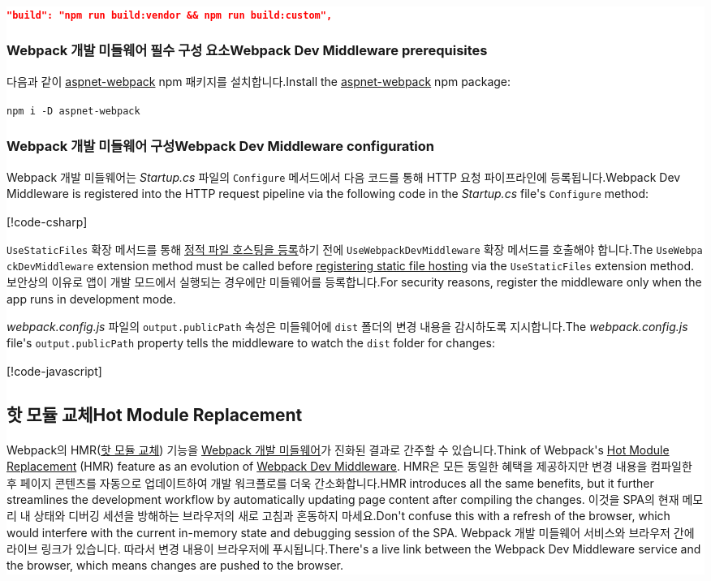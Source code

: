 ```json
"build": "npm run build:vendor && npm run build:custom",
```

### <a name="webpack-dev-middleware-prerequisites"></a><span data-ttu-id="92b0e-174">Webpack 개발 미들웨어 필수 구성 요소</span><span class="sxs-lookup"><span data-stu-id="92b0e-174">Webpack Dev Middleware prerequisites</span></span>

<span data-ttu-id="92b0e-175">다음과 같이 [aspnet-webpack](https://www.npmjs.com/package/aspnet-webpack) npm 패키지를 설치합니다.</span><span class="sxs-lookup"><span data-stu-id="92b0e-175">Install the [aspnet-webpack](https://www.npmjs.com/package/aspnet-webpack) npm package:</span></span>

```console
npm i -D aspnet-webpack
```

### <a name="webpack-dev-middleware-configuration"></a><span data-ttu-id="92b0e-176">Webpack 개발 미들웨어 구성</span><span class="sxs-lookup"><span data-stu-id="92b0e-176">Webpack Dev Middleware configuration</span></span>

<span data-ttu-id="92b0e-177">Webpack 개발 미들웨어는 *Startup.cs* 파일의 `Configure` 메서드에서 다음 코드를 통해 HTTP 요청 파이프라인에 등록됩니다.</span><span class="sxs-lookup"><span data-stu-id="92b0e-177">Webpack Dev Middleware is registered into the HTTP request pipeline via the following code in the *Startup.cs* file's `Configure` method:</span></span>

[!code-csharp[](../client-side/spa-services/sample/SpaServicesSampleApp/Startup.cs?name=snippet_WebpackMiddlewareRegistration&highlight=4)]

<span data-ttu-id="92b0e-178">`UseStaticFiles` 확장 메서드를 통해 [정적 파일 호스팅을 등록](xref:fundamentals/static-files)하기 전에 `UseWebpackDevMiddleware` 확장 메서드를 호출해야 합니다.</span><span class="sxs-lookup"><span data-stu-id="92b0e-178">The `UseWebpackDevMiddleware` extension method must be called before [registering static file hosting](xref:fundamentals/static-files) via the `UseStaticFiles` extension method.</span></span> <span data-ttu-id="92b0e-179">보안상의 이유로 앱이 개발 모드에서 실행되는 경우에만 미들웨어를 등록합니다.</span><span class="sxs-lookup"><span data-stu-id="92b0e-179">For security reasons, register the middleware only when the app runs in development mode.</span></span>

<span data-ttu-id="92b0e-180">*webpack.config.js* 파일의 `output.publicPath` 속성은 미들웨어에 `dist` 폴더의 변경 내용을 감시하도록 지시합니다.</span><span class="sxs-lookup"><span data-stu-id="92b0e-180">The *webpack.config.js* file's `output.publicPath` property tells the middleware to watch the `dist` folder for changes:</span></span>

[!code-javascript[](../client-side/spa-services/sample/SpaServicesSampleApp/webpack.config.js?range=6,13-16)]

## <a name="hot-module-replacement"></a><span data-ttu-id="92b0e-181">핫 모듈 교체</span><span class="sxs-lookup"><span data-stu-id="92b0e-181">Hot Module Replacement</span></span>

<span data-ttu-id="92b0e-182">Webpack의 HMR([핫 모듈 교체](https://webpack.js.org/concepts/hot-module-replacement/)) 기능을 [Webpack 개발 미들웨어](#webpack-dev-middleware)가 진화된 결과로 간주할 수 있습니다.</span><span class="sxs-lookup"><span data-stu-id="92b0e-182">Think of Webpack's [Hot Module Replacement](https://webpack.js.org/concepts/hot-module-replacement/) (HMR) feature as an evolution of [Webpack Dev Middleware](#webpack-dev-middleware).</span></span> <span data-ttu-id="92b0e-183">HMR은 모든 동일한 혜택을 제공하지만 변경 내용을 컴파일한 후 페이지 콘텐츠를 자동으로 업데이트하여 개발 워크플로를 더욱 간소화합니다.</span><span class="sxs-lookup"><span data-stu-id="92b0e-183">HMR introduces all the same benefits, but it further streamlines the development workflow by automatically updating page content after compiling the changes.</span></span> <span data-ttu-id="92b0e-184">이것을 SPA의 현재 메모리 내 상태와 디버깅 세션을 방해하는 브라우저의 새로 고침과 혼동하지 마세요.</span><span class="sxs-lookup"><span data-stu-id="92b0e-184">Don't confuse this with a refresh of the browser, which would interfere with the current in-memory state and debugging session of the SPA.</span></span> <span data-ttu-id="92b0e-185">Webpack 개발 미들웨어 서비스와 브라우저 간에 라이브 링크가 있습니다. 따라서 변경 내용이 브라우저에 푸시됩니다.</span><span class="sxs-lookup"><span data-stu-id="92b0e-185">There's a live link between the Webpack Dev Middleware service and the browser, which means changes are pushed to the browser.</span></span>
